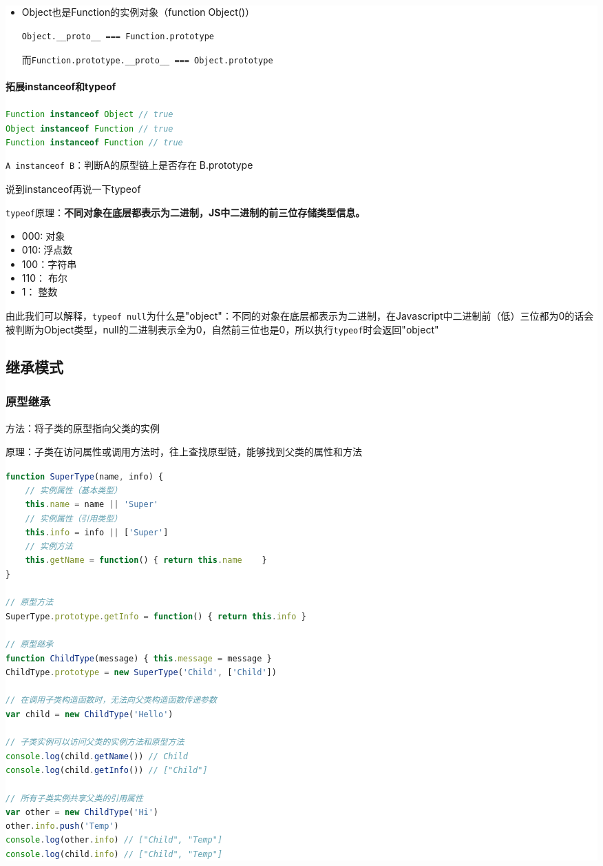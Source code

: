 + Object也是Function的实例对象（function Object()）

  `Object.__proto__ === Function.prototype`

  而`Function.prototype.__proto__ === Object.prototype`

#### 拓展instanceof和typeof

~~~js
Function instanceof Object // true
Object instanceof Function // true
Function instanceof Function // true
~~~

`A instanceof B`：判断A的原型链上是否存在 B.prototype



说到instanceof再说一下typeof

`typeof`原理：**不同对象在底层都表示为二进制，JS中二进制的前三位存储类型信息。**

- 000: 对象
- 010: 浮点数
- 100：字符串
- 110： 布尔
- 1： 整数

由此我们可以解释，`typeof null`为什么是"object"：不同的对象在底层都表示为二进制，在Javascript中二进制前（低）三位都为0的话会被判断为Object类型，null的二进制表示全为0，自然前三位也是0，所以执行`typeof`时会返回"object"

## 继承模式

### 原型继承

方法：将子类的原型指向父类的实例

原理：子类在访问属性或调用方法时，往上查找原型链，能够找到父类的属性和方法

~~~js
function SuperType(name, info) {
    // 实例属性（基本类型）
    this.name = name || 'Super'
    // 实例属性（引用类型）
    this.info = info || ['Super']
    // 实例方法
    this.getName = function() { return this.name 	}
}

// 原型方法
SuperType.prototype.getInfo = function() { return this.info }

// 原型继承
function ChildType(message) { this.message = message }
ChildType.prototype = new SuperType('Child', ['Child'])

// 在调用子类构造函数时，无法向父类构造函数传递参数
var child = new ChildType('Hello')

// 子类实例可以访问父类的实例方法和原型方法
console.log(child.getName()) // Child
console.log(child.getInfo()) // ["Child"]

// 所有子类实例共享父类的引用属性
var other = new ChildType('Hi')
other.info.push('Temp')
console.log(other.info) // ["Child", "Temp"]
console.log(child.info) // ["Child", "Temp"]
~~~
